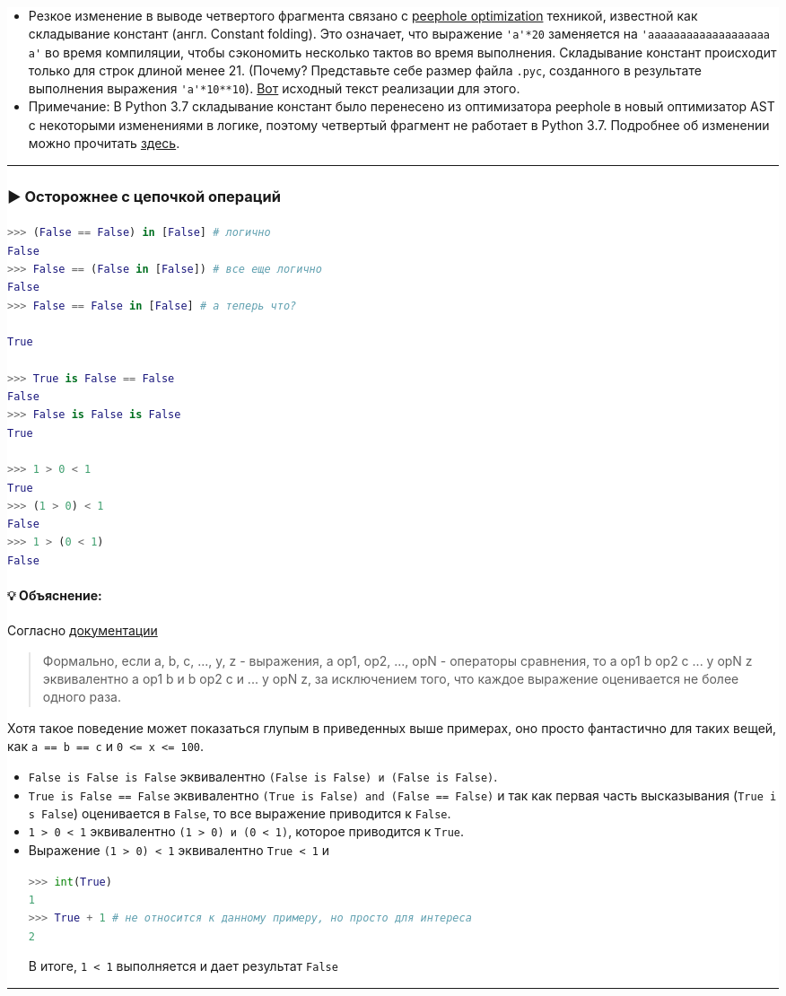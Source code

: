 - Резкое изменение в выводе четвертого фрагмента связано с [peephole optimization](https://en.wikipedia.org/wiki/Peephole_optimization) техникой, известной как складывание констант (англ. Constant folding). Это означает, что выражение `'a'*20` заменяется на `'aaaaaaaaaaaaaaaaaaaa'` во время компиляции, чтобы сэкономить несколько тактов во время выполнения. Складывание констант происходит только для строк длиной менее 21. (Почему? Представьте себе размер файла `.pyc`, созданного в результате выполнения выражения `'a'*10**10`). [Вот](https://github.com/python/cpython/blob/3.6/Python/peephole.c#L288) исходный текст реализации для этого.
- Примечание: В Python 3.7 складывание констант было перенесено из оптимизатора peephole в новый оптимизатор AST с некоторыми изменениями в логике, поэтому четвертый фрагмент не работает в Python 3.7. Подробнее об изменении можно прочитать [здесь](https://bugs.python.org/issue11549).

---


### ▶ Осторожнее с цепочкой операций

```py
>>> (False == False) in [False] # логично
False
>>> False == (False in [False]) # все еще логично
False
>>> False == False in [False] # а теперь что?

True

>>> True is False == False
False
>>> False is False is False
True

>>> 1 > 0 < 1
True
>>> (1 > 0) < 1
False
>>> 1 > (0 < 1)
False
```

#### 💡 Объяснение:

Согласно [документации](https://docs.python.org/3/reference/expressions.html#comparisons)

> Формально, если a, b, c, ..., y, z - выражения, а op1, op2, ..., opN - операторы сравнения, то a op1 b op2 c ... y opN z эквивалентно a op1 b и b op2 c и ... y opN z, за исключением того, что каждое выражение оценивается не более одного раза.

Хотя такое поведение может показаться глупым в приведенных выше примерах, оно просто фантастично для таких вещей, как `a == b == c` и `0 <= x <= 100`.

* `False is False is False` эквивалентно `(False is False) и (False is False)`.
* `True is False == False` эквивалентно `(True is False) and (False == False)` и так как первая часть высказывания (`True is False`) оценивается в `False`, то все выражение приводится к `False`.
* `1 > 0 < 1` эквивалентно `(1 > 0) и (0 < 1)`, которое приводится к `True`.
* Выражение `(1 > 0) < 1` эквивалентно `True < 1` и
  ```py
  >>> int(True)
  1
  >>> True + 1 # не относится к данному примеру, но просто для интереса
  2
  ```
  В итоге, `1 < 1` выполняется и дает результат `False`

---